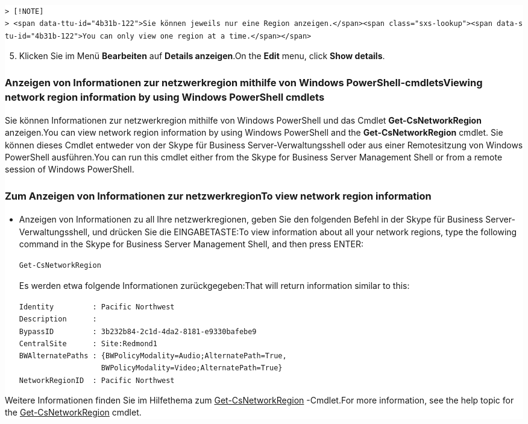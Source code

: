     > [!NOTE]  
    > <span data-ttu-id="4b31b-122">Sie können jeweils nur eine Region anzeigen.</span><span class="sxs-lookup"><span data-stu-id="4b31b-122">You can only view one region at a time.</span></span>

5.  <span data-ttu-id="4b31b-123">Klicken Sie im Menü **Bearbeiten** auf **Details anzeigen**.</span><span class="sxs-lookup"><span data-stu-id="4b31b-123">On the **Edit** menu, click **Show details**.</span></span>


### <a name="viewing-network-region-information-by-using-windows-powershell-cmdlets"></a><span data-ttu-id="4b31b-124">Anzeigen von Informationen zur netzwerkregion mithilfe von Windows PowerShell-cmdlets</span><span class="sxs-lookup"><span data-stu-id="4b31b-124">Viewing network region information by using Windows PowerShell cmdlets</span></span>

<span data-ttu-id="4b31b-125">Sie können Informationen zur netzwerkregion mithilfe von Windows PowerShell und das Cmdlet **Get-CsNetworkRegion** anzeigen.</span><span class="sxs-lookup"><span data-stu-id="4b31b-125">You can view network region information by using Windows PowerShell and the **Get-CsNetworkRegion** cmdlet.</span></span> <span data-ttu-id="4b31b-126">Sie können dieses Cmdlet entweder von der Skype für Business Server-Verwaltungsshell oder aus einer Remotesitzung von Windows PowerShell ausführen.</span><span class="sxs-lookup"><span data-stu-id="4b31b-126">You can run this cmdlet either from the Skype for Business Server Management Shell or from a remote session of Windows PowerShell.</span></span> 

### <a name="to-view-network-region-information"></a><span data-ttu-id="4b31b-127">Zum Anzeigen von Informationen zur netzwerkregion</span><span class="sxs-lookup"><span data-stu-id="4b31b-127">To view network region information</span></span>

  - <span data-ttu-id="4b31b-128">Anzeigen von Informationen zu all Ihre netzwerkregionen, geben Sie den folgenden Befehl in der Skype für Business Server-Verwaltungsshell, und drücken Sie die EINGABETASTE:</span><span class="sxs-lookup"><span data-stu-id="4b31b-128">To view information about all your network regions, type the following command in the Skype for Business Server Management Shell, and then press ENTER:</span></span>
    
        Get-CsNetworkRegion
    
    <span data-ttu-id="4b31b-129">Es werden etwa folgende Informationen zurückgegeben:</span><span class="sxs-lookup"><span data-stu-id="4b31b-129">That will return information similar to this:</span></span>
    
        Identity         : Pacific Northwest
        Description      :
        BypassID         : 3b232b84-2c1d-4da2-8181-e9330bafebe9
        CentralSite      : Site:Redmond1
        BWAlternatePaths : {BWPolicyModality=Audio;AlternatePath=True, 
                           BWPolicyModality=Video;AlternatePath=True}
        NetworkRegionID  : Pacific Northwest

<span data-ttu-id="4b31b-130">Weitere Informationen finden Sie im Hilfethema zum [Get-CsNetworkRegion](https://docs.microsoft.com/powershell/module/skype/Get-CsNetworkRegionLink) -Cmdlet.</span><span class="sxs-lookup"><span data-stu-id="4b31b-130">For more information, see the help topic for the [Get-CsNetworkRegion](https://docs.microsoft.com/powershell/module/skype/Get-CsNetworkRegionLink) cmdlet.</span></span>
